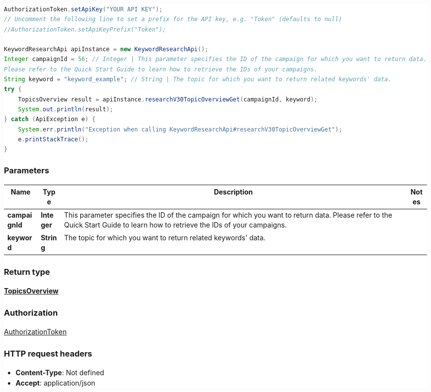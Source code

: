 ```java
AuthorizationToken.setApiKey("YOUR API KEY");
// Uncomment the following line to set a prefix for the API key, e.g. "Token" (defaults to null)
//AuthorizationToken.setApiKeyPrefix("Token");

KeywordResearchApi apiInstance = new KeywordResearchApi();
Integer campaignId = 56; // Integer | This parameter specifies the ID of the campaign for which you want to return data.   Please refer to the Quick Start Guide to learn how to retrieve the IDs of your campaigns.
String keyword = "keyword_example"; // String | The topic for which you want to return related keywords' data.
try {
    TopicsOverview result = apiInstance.researchV30TopicOverviewGet(campaignId, keyword);
    System.out.println(result);
} catch (ApiException e) {
    System.err.println("Exception when calling KeywordResearchApi#researchV30TopicOverviewGet");
    e.printStackTrace();
}
```

### Parameters

Name | Type | Description  | Notes
------------- | ------------- | ------------- | -------------
 **campaignId** | **Integer**| This parameter specifies the ID of the campaign for which you want to return data.   Please refer to the Quick Start Guide to learn how to retrieve the IDs of your campaigns. |
 **keyword** | **String**| The topic for which you want to return related keywords&#x27; data. |

### Return type

[**TopicsOverview**](TopicsOverview.md)

### Authorization

[AuthorizationToken](../README.md#AuthorizationToken)

### HTTP request headers

 - **Content-Type**: Not defined
 - **Accept**: application/json

